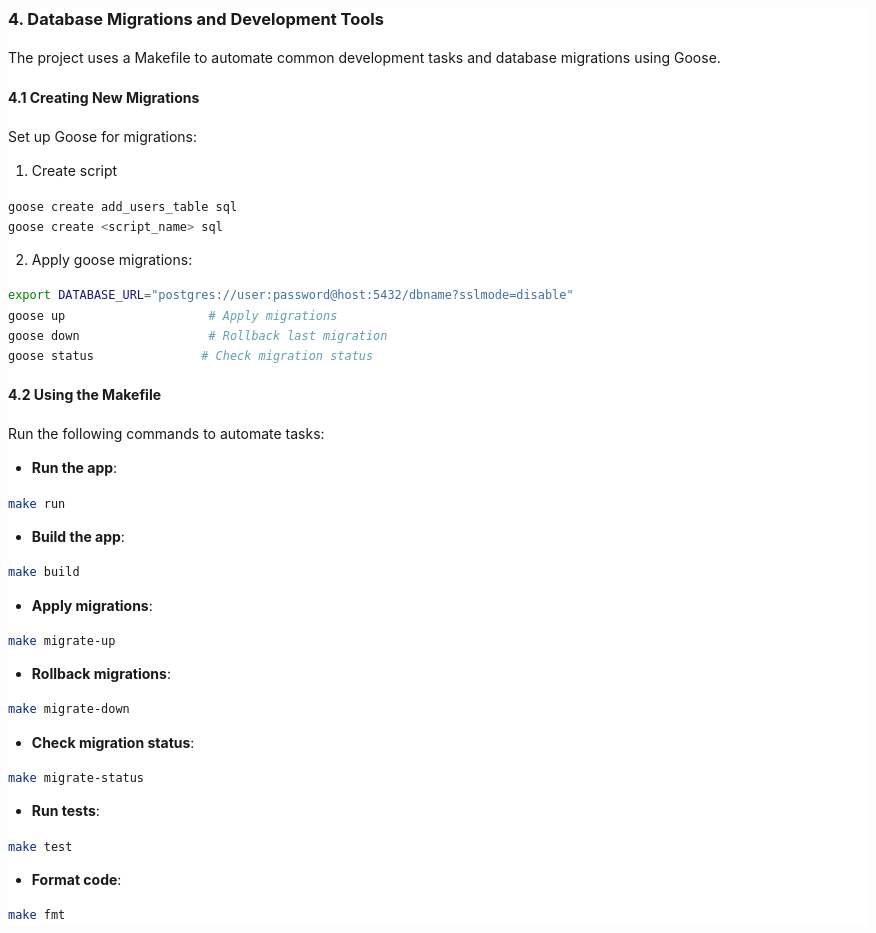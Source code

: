 ### 4. Database Migrations and Development Tools

The project uses a Makefile to automate common development tasks and database migrations using Goose.

#### 4.1 Creating New Migrations
Set up Goose for migrations:

1. Create script

```bash
goose create add_users_table sql
goose create <script_name> sql
```


2. Apply goose migrations:
```bash
export DATABASE_URL="postgres://user:password@host:5432/dbname?sslmode=disable"
goose up                    # Apply migrations
goose down                  # Rollback last migration
goose status               # Check migration status
```


#### 4.2 Using the Makefile

Run the following commands to automate tasks:

* **Run the app**:
```bash
make run
```

* **Build the app**:
```bash
make build
```

* **Apply migrations**:
```bash
make migrate-up
```

* **Rollback migrations**:
```bash
make migrate-down
```

* **Check migration status**:
```bash
make migrate-status
```

* **Run tests**:
```bash
make test
```

* **Format code**:
```bash
make fmt
```

